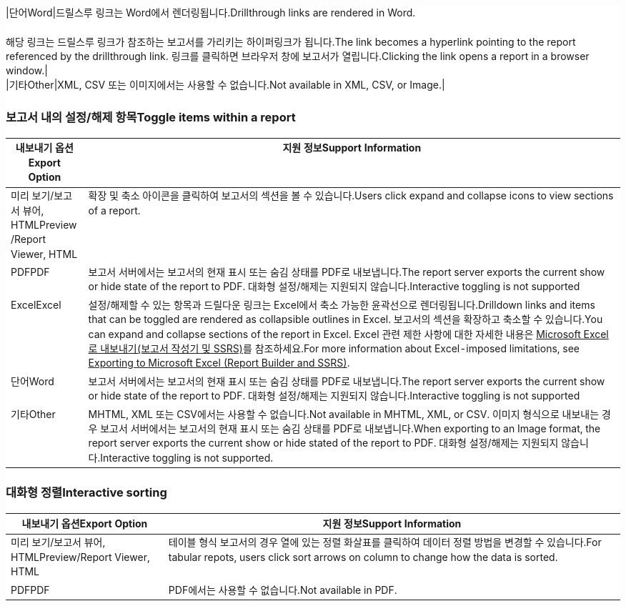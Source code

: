 |<span data-ttu-id="adbc8-142">단어</span><span class="sxs-lookup"><span data-stu-id="adbc8-142">Word</span></span>|<span data-ttu-id="adbc8-143">드릴스루 링크는 Word에서 렌더링됩니다.</span><span class="sxs-lookup"><span data-stu-id="adbc8-143">Drillthrough links are rendered in Word.</span></span><br /><br /> <span data-ttu-id="adbc8-144">해당 링크는 드릴스루 링크가 참조하는 보고서를 가리키는 하이퍼링크가 됩니다.</span><span class="sxs-lookup"><span data-stu-id="adbc8-144">The link becomes a hyperlink pointing to the report referenced by the drillthrough link.</span></span> <span data-ttu-id="adbc8-145">링크를 클릭하면 브라우저 창에 보고서가 열립니다.</span><span class="sxs-lookup"><span data-stu-id="adbc8-145">Clicking the link opens a report in a browser window.</span></span>|  
|<span data-ttu-id="adbc8-146">기타</span><span class="sxs-lookup"><span data-stu-id="adbc8-146">Other</span></span>|<span data-ttu-id="adbc8-147">XML, CSV 또는 이미지에서는 사용할 수 없습니다.</span><span class="sxs-lookup"><span data-stu-id="adbc8-147">Not available in XML, CSV, or Image.</span></span>|  
  
### <a name="toggle-items-within-a-report"></a><span data-ttu-id="adbc8-148">보고서 내의 설정/해제 항목</span><span class="sxs-lookup"><span data-stu-id="adbc8-148">Toggle items within a report</span></span>  
  
|<span data-ttu-id="adbc8-149">내보내기 옵션</span><span class="sxs-lookup"><span data-stu-id="adbc8-149">Export Option</span></span>|<span data-ttu-id="adbc8-150">지원 정보</span><span class="sxs-lookup"><span data-stu-id="adbc8-150">Support Information</span></span>|  
|-------------------|-------------------------|  
|<span data-ttu-id="adbc8-151">미리 보기/보고서 뷰어, HTML</span><span class="sxs-lookup"><span data-stu-id="adbc8-151">Preview/Report Viewer, HTML</span></span>|<span data-ttu-id="adbc8-152">확장 및 축소 아이콘을 클릭하여 보고서의 섹션을 볼 수 있습니다.</span><span class="sxs-lookup"><span data-stu-id="adbc8-152">Users click expand and collapse icons to view sections of a report.</span></span>|  
|<span data-ttu-id="adbc8-153">PDF</span><span class="sxs-lookup"><span data-stu-id="adbc8-153">PDF</span></span>|<span data-ttu-id="adbc8-154">보고서 서버에서는 보고서의 현재 표시 또는 숨김 상태를 PDF로 내보냅니다.</span><span class="sxs-lookup"><span data-stu-id="adbc8-154">The report server exports the current show or hide state of the report to PDF.</span></span> <span data-ttu-id="adbc8-155">대화형 설정/해제는 지원되지 않습니다.</span><span class="sxs-lookup"><span data-stu-id="adbc8-155">Interactive toggling is not supported</span></span>|  
|<span data-ttu-id="adbc8-156">Excel</span><span class="sxs-lookup"><span data-stu-id="adbc8-156">Excel</span></span>|<span data-ttu-id="adbc8-157">설정/해제할 수 있는 항목과 드릴다운 링크는 Excel에서 축소 가능한 윤곽선으로 렌더링됩니다.</span><span class="sxs-lookup"><span data-stu-id="adbc8-157">Drilldown links and items that can be toggled are rendered as collapsible outlines in Excel.</span></span> <span data-ttu-id="adbc8-158">보고서의 섹션을 확장하고 축소할 수 있습니다.</span><span class="sxs-lookup"><span data-stu-id="adbc8-158">You can expand and collapse sections of the report in Excel.</span></span> <span data-ttu-id="adbc8-159">Excel 관련 제한 사항에 대한 자세한 내용은 [Microsoft Excel로 내보내기&#40;보고서 작성기 및 SSRS&#41;](exporting-to-microsoft-excel-report-builder-and-ssrs.md)를 참조하세요.</span><span class="sxs-lookup"><span data-stu-id="adbc8-159">For more information about Excel-imposed limitations, see [Exporting to Microsoft Excel &#40;Report Builder and SSRS&#41;](exporting-to-microsoft-excel-report-builder-and-ssrs.md).</span></span>|  
|<span data-ttu-id="adbc8-160">단어</span><span class="sxs-lookup"><span data-stu-id="adbc8-160">Word</span></span>|<span data-ttu-id="adbc8-161">보고서 서버에서는 보고서의 현재 표시 또는 숨김 상태를 PDF로 내보냅니다.</span><span class="sxs-lookup"><span data-stu-id="adbc8-161">The report server exports the current show or hide state of the report to PDF.</span></span> <span data-ttu-id="adbc8-162">대화형 설정/해제는 지원되지 않습니다.</span><span class="sxs-lookup"><span data-stu-id="adbc8-162">Interactive toggling is not supported</span></span>|  
|<span data-ttu-id="adbc8-163">기타</span><span class="sxs-lookup"><span data-stu-id="adbc8-163">Other</span></span>|<span data-ttu-id="adbc8-164">MHTML, XML 또는 CSV에서는 사용할 수 없습니다.</span><span class="sxs-lookup"><span data-stu-id="adbc8-164">Not available in MHTML, XML, or CSV.</span></span> <span data-ttu-id="adbc8-165">이미지 형식으로 내보내는 경우 보고서 서버에서는 보고서의 현재 표시 또는 숨김 상태를 PDF로 내보냅니다.</span><span class="sxs-lookup"><span data-stu-id="adbc8-165">When exporting to an Image format, the report server exports the current show or hide stated of the report to PDF.</span></span> <span data-ttu-id="adbc8-166">대화형 설정/해제는 지원되지 않습니다.</span><span class="sxs-lookup"><span data-stu-id="adbc8-166">Interactive toggling is not supported.</span></span>|  
  
### <a name="interactive-sorting"></a><span data-ttu-id="adbc8-167">대화형 정렬</span><span class="sxs-lookup"><span data-stu-id="adbc8-167">Interactive sorting</span></span>  
  
|<span data-ttu-id="adbc8-168">내보내기 옵션</span><span class="sxs-lookup"><span data-stu-id="adbc8-168">Export Option</span></span>|<span data-ttu-id="adbc8-169">지원 정보</span><span class="sxs-lookup"><span data-stu-id="adbc8-169">Support Information</span></span>|  
|-------------------|-------------------------|  
|<span data-ttu-id="adbc8-170">미리 보기/보고서 뷰어, HTML</span><span class="sxs-lookup"><span data-stu-id="adbc8-170">Preview/Report Viewer, HTML</span></span>|<span data-ttu-id="adbc8-171">테이블 형식 보고서의 경우 열에 있는 정렬 화살표를 클릭하여 데이터 정렬 방법을 변경할 수 있습니다.</span><span class="sxs-lookup"><span data-stu-id="adbc8-171">For tabular repots, users click sort arrows on column to change how the data is sorted.</span></span>|  
|<span data-ttu-id="adbc8-172">PDF</span><span class="sxs-lookup"><span data-stu-id="adbc8-172">PDF</span></span>|<span data-ttu-id="adbc8-173">PDF에서는 사용할 수 없습니다.</span><span class="sxs-lookup"><span data-stu-id="adbc8-173">Not available in PDF.</span></span>|  